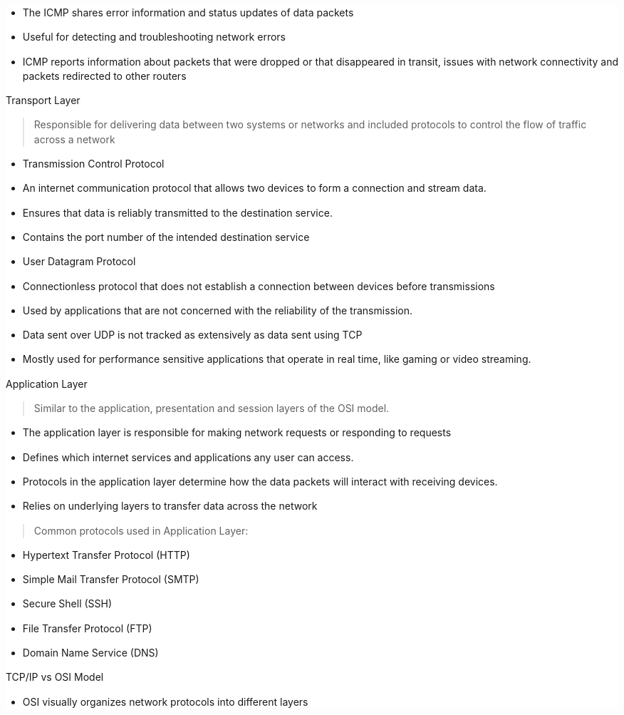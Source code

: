 
- The ICMP shares error information and status updates of data packets
    
- Useful for detecting and troubleshooting network errors
    
- ICMP reports information about packets that were dropped or that disappeared in transit, issues with network connectivity and packets redirected to other routers
    

Transport Layer

> Responsible for delivering data between two systems or networks and included protocols to control the flow of traffic across a network

- Transmission Control Protocol
    

- An internet communication protocol that allows two devices to form a connection and stream data.
    
- Ensures that data is reliably transmitted to the destination service.
    
- Contains the port number of the intended destination service
    

- User Datagram Protocol
    

- Connectionless protocol that does not establish a connection between devices before transmissions
    
- Used by applications that are not concerned with the reliability of the transmission.
    
- Data sent over UDP is not tracked as extensively as data sent using TCP
    
- Mostly used for performance sensitive applications that operate in real time, like gaming or video streaming.
    

Application Layer

> Similar to the application, presentation and session layers of the OSI model. 

- The application layer is responsible for making network requests or responding to requests
    
- Defines which internet services and applications any user can access.
    
- Protocols in the application layer determine how the data packets will interact with receiving devices. 
    
- Relies on underlying layers to transfer data across the network
    

> Common protocols used in Application Layer:

- Hypertext Transfer Protocol (HTTP)
    
- Simple Mail Transfer Protocol (SMTP)
    
- Secure Shell (SSH)
    
- File Transfer Protocol (FTP)
    
- Domain Name Service (DNS)
    

TCP/IP vs OSI Model

- OSI visually organizes network protocols into different layers
    